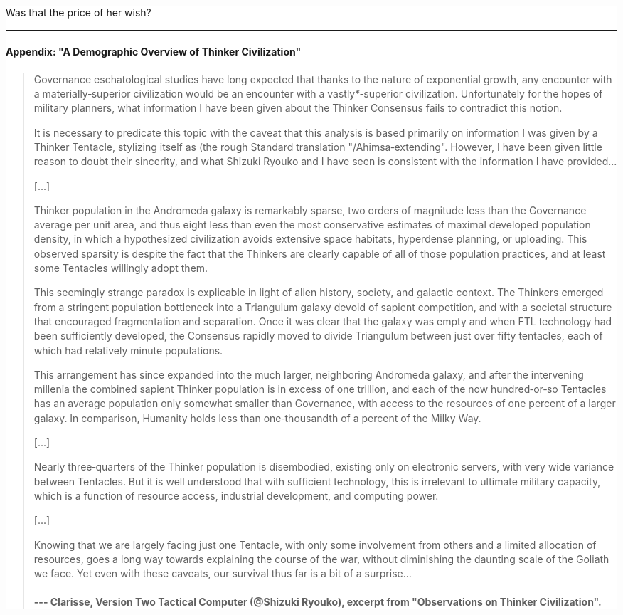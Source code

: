 Was that the price of her wish?

------------------------------------------------------------------------

#### Appendix: \"A Demographic Overview of Thinker Civilization\" 

> Governance eschatological studies have long expected that thanks to the nature of exponential growth, any encounter with a materially‐superior civilization would be an encounter with a vastly*‐superior civilization. Unfortunately for the hopes of military planners, what information I have been given about the Thinker Consensus fails to contradict this notion.
>
> It is necessary to predicate this topic with the caveat that this analysis is based primarily on information I was given by a Thinker Tentacle, stylizing itself as (the rough Standard translation "/Ahimsa‐extending\". However, I have been given little reason to doubt their sincerity, and what Shizuki Ryouko and I have seen is consistent with the information I have provided...
>
> \[...\]
>
> Thinker population in the Andromeda galaxy is remarkably sparse, two orders of magnitude less than the Governance average per unit area, and thus eight less than even the most conservative estimates of maximal developed population density, in which a hypothesized civilization avoids extensive space habitats, hyperdense planning, or uploading. This observed sparsity is despite the fact that the Thinkers are clearly capable of all of those population practices, and at least some Tentacles willingly adopt them.
>
> This seemingly strange paradox is explicable in light of alien history, society, and galactic context. The Thinkers emerged from a stringent population bottleneck into a Triangulum galaxy devoid of sapient competition, and with a societal structure that encouraged fragmentation and separation. Once it was clear that the galaxy was empty and when FTL technology had been sufficiently developed, the Consensus rapidly moved to divide Triangulum between just over fifty tentacles, each of which had relatively minute populations.
>
> This arrangement has since expanded into the much larger, neighboring Andromeda galaxy, and after the intervening millenia the combined sapient Thinker population is in excess of one trillion, and each of the now hundred‐or‐so Tentacles has an average population only somewhat smaller than Governance, with access to the resources of one percent of a larger galaxy. In comparison, Humanity holds less than one‐thousandth of a percent of the Milky Way.
>
> \[...\]
>
> Nearly three‐quarters of the Thinker population is disembodied, existing only on electronic servers, with very wide variance between Tentacles. But it is well understood that with sufficient technology, this is irrelevant to ultimate military capacity, which is a function of resource access, industrial development, and computing power.
>
> \[...\]
>
> Knowing that we are largely facing just one Tentacle, with only some involvement from others and a limited allocation of resources, goes a long way towards explaining the course of the war, without diminishing the daunting scale of the Goliath we face. Yet even with these caveats, our survival thus far is a bit of a surprise...
>
> #### --- Clarisse, Version Two Tactical Computer (\@Shizuki Ryouko), excerpt from \"Observations on Thinker Civilization\".